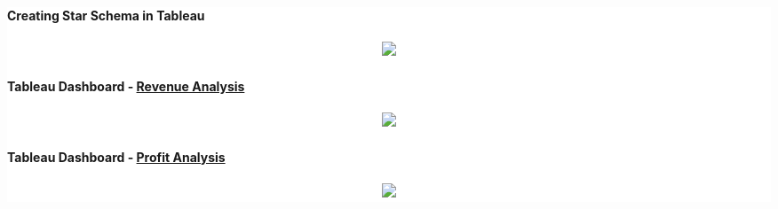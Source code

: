 #### Creating Star Schema in Tableau
	
<p  align="center"><a href="https://public.tableau.com/app/profile/mrankitgupta"><img width="80%" src="https://github.com/mrankitgupta/Sales-Insights-Data-Analysis-using-Tableau-and-SQL/blob/main/images/Star%20Schema.png" /></a></p>

#### Tableau Dashboard - [Revenue Analysis](https://public.tableau.com/views/SalesInsights-DataAnalysisProject/Dashboard-RevenueAnalysis?:language=en-US&:display_count=n&:origin=viz_share_link)
	
<p  align="center"><a href="https://public.tableau.com/views/SalesInsights-DataAnalysisProject/Dashboard-RevenueAnalysis?:language=en-US&:display_count=n&:origin=viz_share_link"><img width="100%" src="https://github.com/mrankitgupta/Sales-Insights-Data-Analysis-using-Tableau-and-SQL/blob/main/images/Tableau%20Dashbpard%20Revenue%20Analysis.png" /></a></p>

#### Tableau Dashboard - [Profit Analysis](https://public.tableau.com/views/SalesInsights-DataAnalysisProject/Dashboard-ProfitAnalysis?:language=en-US&:display_count=n&:origin=viz_share_link)
	
<p  align="center"><a href="https://public.tableau.com/views/SalesInsights-DataAnalysisProject/Dashboard-ProfitAnalysis?:language=en-US&:display_count=n&:origin=viz_share_link"><img width="100%" src="https://github.com/mrankitgupta/Sales-Insights-Data-Analysis-using-Tableau-and-SQL/blob/main/images/Tableau%20Dashbpard%20Profit%20Analysis.png" /></a></p>
  


  
